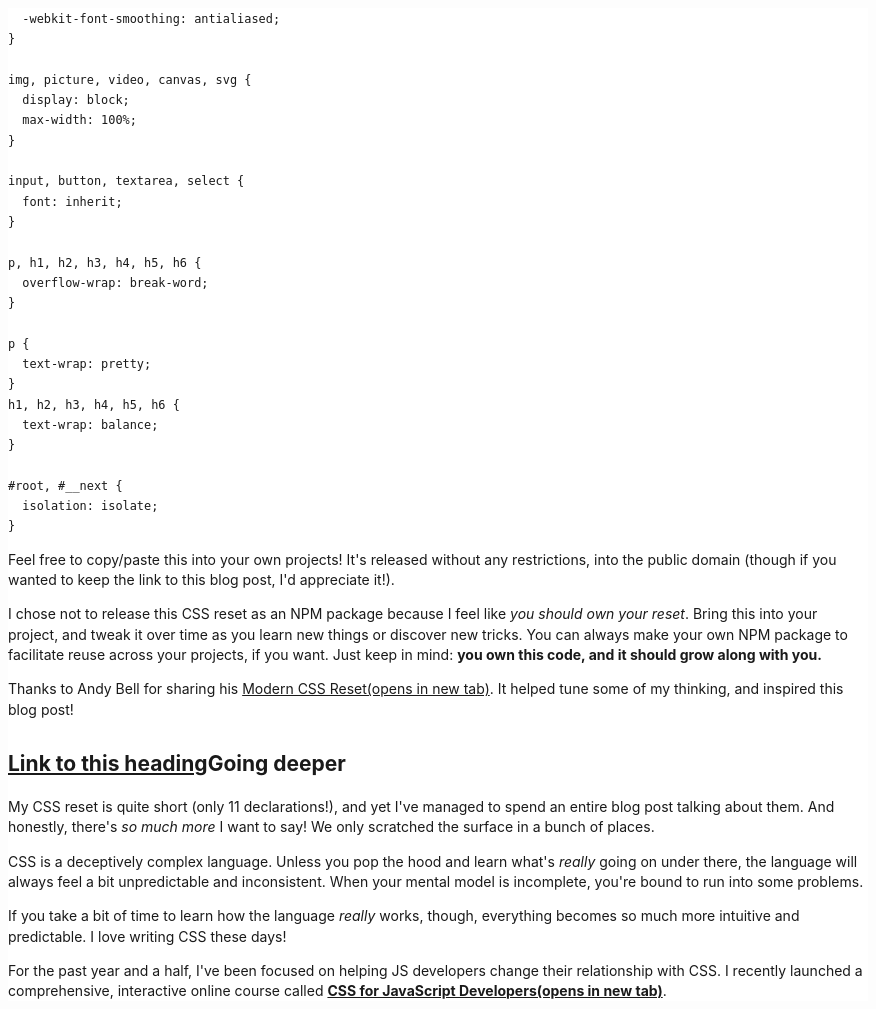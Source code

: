 ```
  -webkit-font-smoothing: antialiased;
}

img, picture, video, canvas, svg {
  display: block;
  max-width: 100%;
}

input, button, textarea, select {
  font: inherit;
}

p, h1, h2, h3, h4, h5, h6 {
  overflow-wrap: break-word;
}

p {
  text-wrap: pretty;
}
h1, h2, h3, h4, h5, h6 {
  text-wrap: balance;
}

#root, #__next {
  isolation: isolate;
}
```

Feel free to copy/paste this into your own projects! It's released without any restrictions, into the public domain (though if you wanted to keep the link to this blog post, I'd appreciate it!).

I chose not to release this CSS reset as an NPM package because I feel like *you should own your reset*. Bring this into your project, and tweak it over time as you learn new things or discover new tricks. You can always make your own NPM package to facilitate reuse across your projects, if you want. Just keep in mind: **you own this code, and it should grow along with you.**

Thanks to Andy Bell for sharing his [Modern CSS Reset(opens in new tab)](https://piccalil.li/blog/a-modern-css-reset/). It helped tune some of my thinking, and inspired this blog post!

## [Link to this heading](#going-deeper-12)Going deeper

My CSS reset is quite short (only 11 declarations!), and yet I've managed to spend an entire blog post talking about them. And honestly, there's *so much more* I want to say! We only scratched the surface in a bunch of places.

CSS is a deceptively complex language. Unless you pop the hood and learn what's *really* going on under there, the language will always feel a bit unpredictable and inconsistent. When your mental model is incomplete, you're bound to run into some problems.

If you take a bit of time to learn how the language *really* works, though, everything becomes so much more intuitive and predictable. I love writing CSS these days!

For the past year and a half, I've been focused on helping JS developers change their relationship with CSS. I recently launched a comprehensive, interactive online course called **[CSS for JavaScript Developers(opens in new tab)](https://css-for-js.dev/)**.

